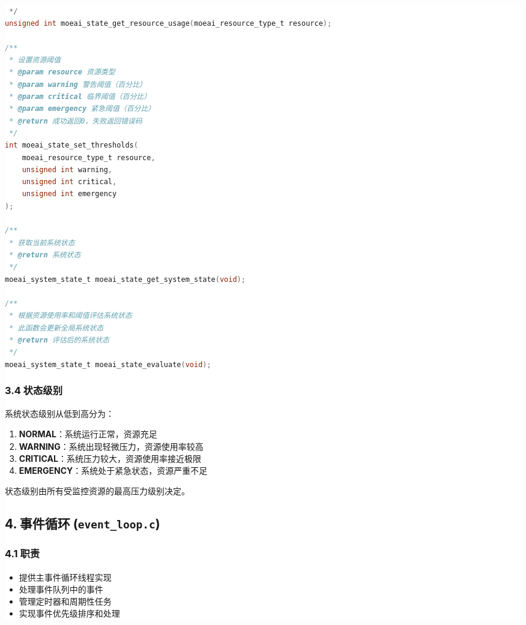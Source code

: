 ```c
 */
unsigned int moeai_state_get_resource_usage(moeai_resource_type_t resource);

/**
 * 设置资源阈值
 * @param resource 资源类型
 * @param warning 警告阈值（百分比）
 * @param critical 临界阈值（百分比）
 * @param emergency 紧急阈值（百分比）
 * @return 成功返回0，失败返回错误码
 */
int moeai_state_set_thresholds(
    moeai_resource_type_t resource,
    unsigned int warning,
    unsigned int critical,
    unsigned int emergency
);

/**
 * 获取当前系统状态
 * @return 系统状态
 */
moeai_system_state_t moeai_state_get_system_state(void);

/**
 * 根据资源使用率和阈值评估系统状态
 * 此函数会更新全局系统状态
 * @return 评估后的系统状态
 */
moeai_system_state_t moeai_state_evaluate(void);
```

### 3.4 状态级别

系统状态级别从低到高分为：

1. **NORMAL**：系统运行正常，资源充足
2. **WARNING**：系统出现轻微压力，资源使用率较高
3. **CRITICAL**：系统压力较大，资源使用率接近极限
4. **EMERGENCY**：系统处于紧急状态，资源严重不足

状态级别由所有受监控资源的最高压力级别决定。

## 4. 事件循环 (`event_loop.c`)

### 4.1 职责

- 提供主事件循环线程实现
- 处理事件队列中的事件
- 管理定时器和周期性任务
- 实现事件优先级排序和处理
